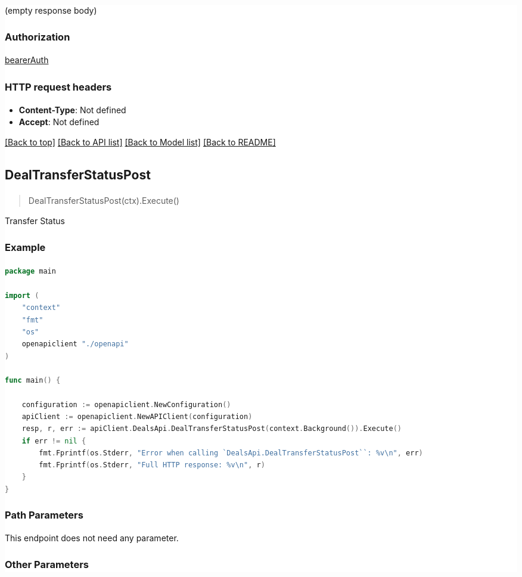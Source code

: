  (empty response body)

### Authorization

[bearerAuth](../README.md#bearerAuth)

### HTTP request headers

- **Content-Type**: Not defined
- **Accept**: Not defined

[[Back to top]](#) [[Back to API list]](../README.md#documentation-for-api-endpoints)
[[Back to Model list]](../README.md#documentation-for-models)
[[Back to README]](../README.md)


## DealTransferStatusPost

> DealTransferStatusPost(ctx).Execute()

Transfer Status



### Example

```go
package main

import (
    "context"
    "fmt"
    "os"
    openapiclient "./openapi"
)

func main() {

    configuration := openapiclient.NewConfiguration()
    apiClient := openapiclient.NewAPIClient(configuration)
    resp, r, err := apiClient.DealsApi.DealTransferStatusPost(context.Background()).Execute()
    if err != nil {
        fmt.Fprintf(os.Stderr, "Error when calling `DealsApi.DealTransferStatusPost``: %v\n", err)
        fmt.Fprintf(os.Stderr, "Full HTTP response: %v\n", r)
    }
}
```

### Path Parameters

This endpoint does not need any parameter.

### Other Parameters
